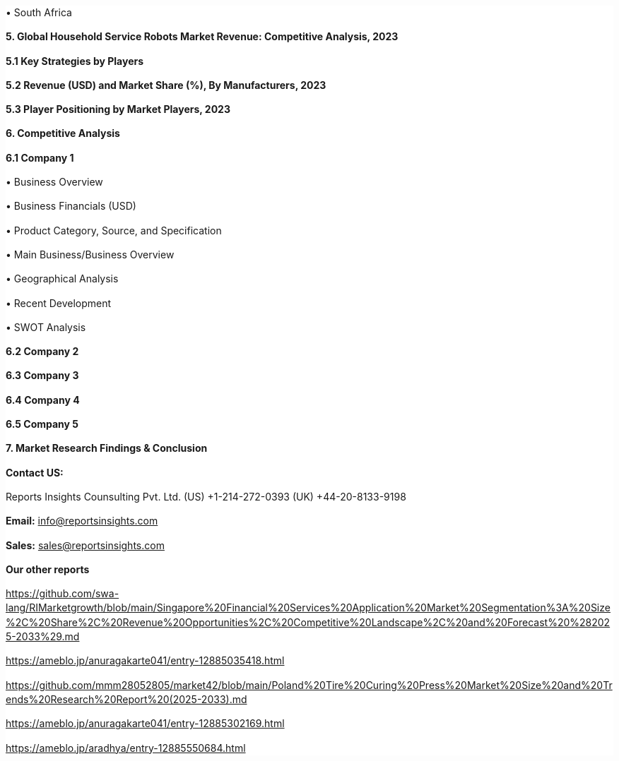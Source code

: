 • South Africa

<strong>5. Global Household Service Robots Market Revenue: Competitive Analysis, 2023</strong>

<strong>5.1 Key Strategies by Players</strong>

<strong>5.2 Revenue (USD) and Market Share (%), By Manufacturers, 2023</strong>

<strong>5.3 Player Positioning by Market Players, 2023</strong>

<strong>6. Competitive Analysis</strong>

<strong>6.1 Company 1</strong>

• Business Overview

• Business Financials (USD)

• Product Category, Source, and Specification

• Main Business/Business Overview

• Geographical Analysis

• Recent Development

• SWOT Analysis

<strong>6.2 Company 2</strong>

<strong>6.3 Company 3</strong>

<strong>6.4 Company 4</strong>

<strong>6.5 Company 5</strong>

<strong>7. Market Research Findings &amp; Conclusion</strong>

<strong>Contact US:</strong>

Reports Insights Counsulting Pvt. Ltd.
(US) +1-214-272-0393
(UK) +44-20-8133-9198
<p class=""""><b>Email:</b> <a href=mailto:info@reportsinsights.com>info@reportsinsights.com</a></p>
<p class=""""><b>Sales:</b> <a href=mailto:sales@reportsinsights.com>sales@reportsinsights.com</a></p>

<strong>Our other reports</strong>

<a href=https://github.com/swa-lang/RIMarketgrowth/blob/main/Singapore%20Financial%20Services%20Application%20Market%20Segmentation%3A%20Size%2C%20Share%2C%20Revenue%20Opportunities%2C%20Competitive%20Landscape%2C%20and%20Forecast%20%282025-2033%29.md>https://github.com/swa-lang/RIMarketgrowth/blob/main/Singapore%20Financial%20Services%20Application%20Market%20Segmentation%3A%20Size%2C%20Share%2C%20Revenue%20Opportunities%2C%20Competitive%20Landscape%2C%20and%20Forecast%20%282025-2033%29.md</a>

<a href=https://ameblo.jp/anuragakarte041/entry-12885035418.html>https://ameblo.jp/anuragakarte041/entry-12885035418.html</a>

<a href=https://github.com/mmm28052805/market42/blob/main/Poland%20Tire%20Curing%20Press%20Market%20Size%20and%20Trends%20Research%20Report%20(2025-2033).md>https://github.com/mmm28052805/market42/blob/main/Poland%20Tire%20Curing%20Press%20Market%20Size%20and%20Trends%20Research%20Report%20(2025-2033).md</a>

<a href=https://ameblo.jp/anuragakarte041/entry-12885302169.html>https://ameblo.jp/anuragakarte041/entry-12885302169.html</a>

<a href=https://ameblo.jp/aradhya/entry-12885550684.html>https://ameblo.jp/aradhya/entry-12885550684.html</a>
